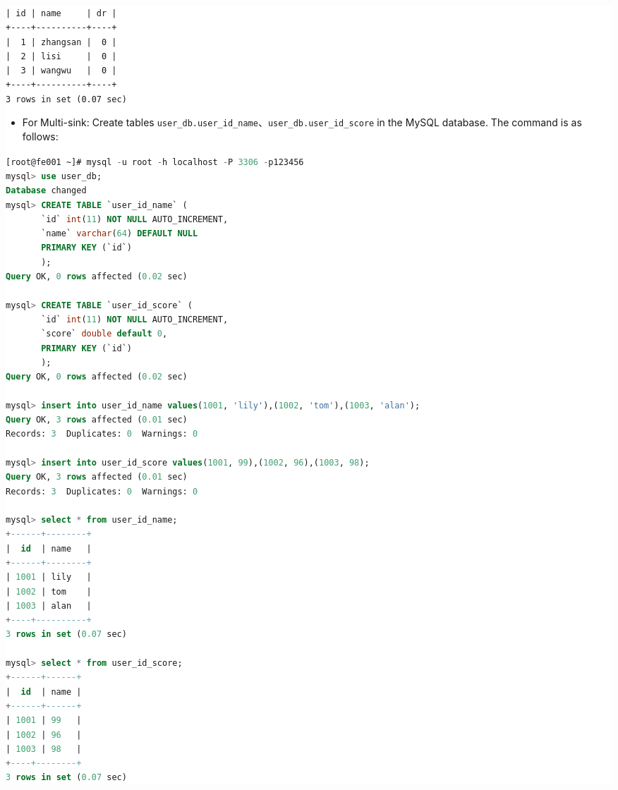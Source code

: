 ```
| id | name     | dr |
+----+----------+----+
|  1 | zhangsan |  0 |
|  2 | lisi     |  0 |
|  3 | wangwu   |  0 |
+----+----------+----+
3 rows in set (0.07 sec)
```
- For Multi-sink: Create tables `user_db.user_id_name`、`user_db.user_id_score` in the MySQL database. The command is as follows:
```sql
[root@fe001 ~]# mysql -u root -h localhost -P 3306 -p123456
mysql> use user_db;
Database changed
mysql> CREATE TABLE `user_id_name` (
       `id` int(11) NOT NULL AUTO_INCREMENT,
       `name` varchar(64) DEFAULT NULL
       PRIMARY KEY (`id`)
       );
Query OK, 0 rows affected (0.02 sec)

mysql> CREATE TABLE `user_id_score` (
       `id` int(11) NOT NULL AUTO_INCREMENT,
       `score` double default 0,
       PRIMARY KEY (`id`)
       );
Query OK, 0 rows affected (0.02 sec)

mysql> insert into user_id_name values(1001, 'lily'),(1002, 'tom'),(1003, 'alan');
Query OK, 3 rows affected (0.01 sec)
Records: 3  Duplicates: 0  Warnings: 0 

mysql> insert into user_id_score values(1001, 99),(1002, 96),(1003, 98);
Query OK, 3 rows affected (0.01 sec)
Records: 3  Duplicates: 0  Warnings: 0 

mysql> select * from user_id_name;
+------+--------+
|  id  | name   |
+------+--------+
| 1001 | lily   |
| 1002 | tom    |
| 1003 | alan   |
+----+----------+
3 rows in set (0.07 sec)    

mysql> select * from user_id_score;
+------+------+
|  id  | name |
+------+------+
| 1001 | 99   |
| 1002 | 96   |
| 1003 | 98   |
+----+--------+
3 rows in set (0.07 sec)  
```
